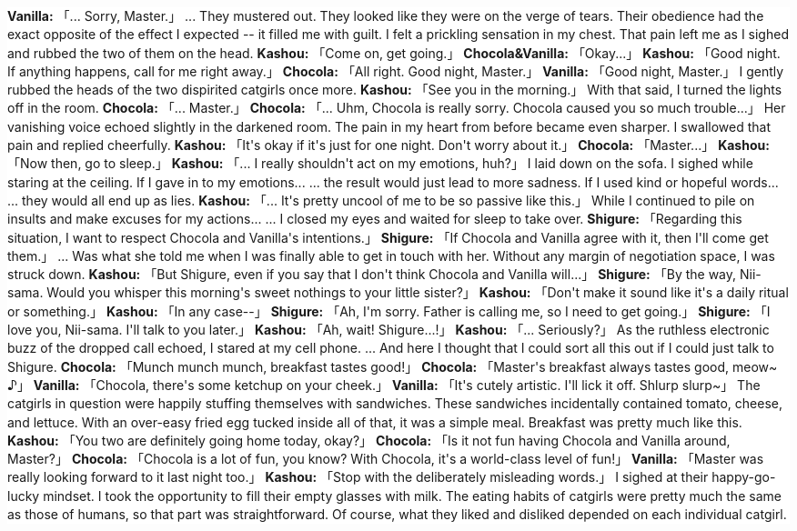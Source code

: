 **Vanilla:** 「... Sorry, Master.」
... They mustered out. They looked like they were on the verge of tears.
Their obedience had the exact opposite of the effect I expected -- it filled me with guilt.
I felt a prickling sensation in my chest.
That pain left me as I sighed and rubbed the two of them on the head.
**Kashou:** 「Come on, get going.」
**Chocola&Vanilla:** 「Okay...」
**Kashou:** 「Good night. If anything happens, call for me right away.」
**Chocola:** 「All right. Good night, Master.」
**Vanilla:** 「Good night, Master.」
I gently rubbed the heads of the two dispirited catgirls once more.
**Kashou:** 「See you in the morning.」
With that said, I turned the lights off in the room.
**Chocola:** 「... Master.」
**Chocola:** 「... Uhm, Chocola is really sorry. Chocola caused you so much trouble...」
Her vanishing voice echoed slightly in the darkened room.
The pain in my heart from before became even sharper.
I swallowed that pain and replied cheerfully.
**Kashou:** 「It's okay if it's just for one night. Don't worry about it.」
**Chocola:** 「Master...」
**Kashou:** 「Now then, go to sleep.」
**Kashou:** 「... I really shouldn't act on my emotions, huh?」
I laid down on the sofa.
I sighed while staring at the ceiling.
If I gave in to my emotions...
... the result would just lead to more sadness.
If I used kind or hopeful words...
... they would all end up as lies.
**Kashou:** 「... It's pretty uncool of me to be so passive like this.」
While I continued to pile on insults and make excuses for my actions...
... I closed my eyes and waited for sleep to take over.
**Shigure:** 「Regarding this situation, I want to respect Chocola and Vanilla's intentions.」
**Shigure:** 「If Chocola and Vanilla agree with it, then I'll come get them.」
... Was what she told me when I was finally able to get in touch with her.
Without any margin of negotiation space, I was struck down.
**Kashou:** 「But Shigure, even if you say that I don't think Chocola and Vanilla will...」
**Shigure:** 「By the way, Nii-sama. Would you whisper this morning's sweet nothings to your little sister?」
**Kashou:** 「Don't make it sound like it's a daily ritual or something.」
**Kashou:** 「In any case--」
**Shigure:** 「Ah, I'm sorry. Father is calling me, so I need to get going.」
**Shigure:** 「I love you, Nii-sama. I'll talk to you later.」
**Kashou:** 「Ah, wait! Shigure...!」
**Kashou:** 「... Seriously?」
As the ruthless electronic buzz of the dropped call echoed, I stared at my cell phone.
... And here I thought that I could sort all this out if I could just talk to Shigure.
**Chocola:** 「Munch munch munch, breakfast tastes good!」
**Chocola:** 「Master's breakfast always tastes good, meow~ ♪」
**Vanilla:** 「Chocola, there's some ketchup on your cheek.」
**Vanilla:** 「It's cutely artistic. I'll lick it off. Shlurp slurp~」
The catgirls in question were happily stuffing themselves with sandwiches.
These sandwiches incidentally contained tomato, cheese, and lettuce.
With an over-easy fried egg tucked inside all of that, it was a simple meal.
Breakfast was pretty much like this.
**Kashou:** 「You two are definitely going home today, okay?」
**Chocola:** 「Is it not fun having Chocola and Vanilla around, Master?」
**Chocola:** 「Chocola is a lot of fun, you know? With Chocola, it's a world-class level of fun!」
**Vanilla:** 「Master was really looking forward to it last night too.」
**Kashou:** 「Stop with the deliberately misleading words.」
I sighed at their happy-go-lucky mindset.
I took the opportunity to fill their empty glasses with milk.
The eating habits of catgirls were pretty much the same as those of humans, so that part was straightforward.
Of course, what they liked and disliked depended on each individual catgirl.